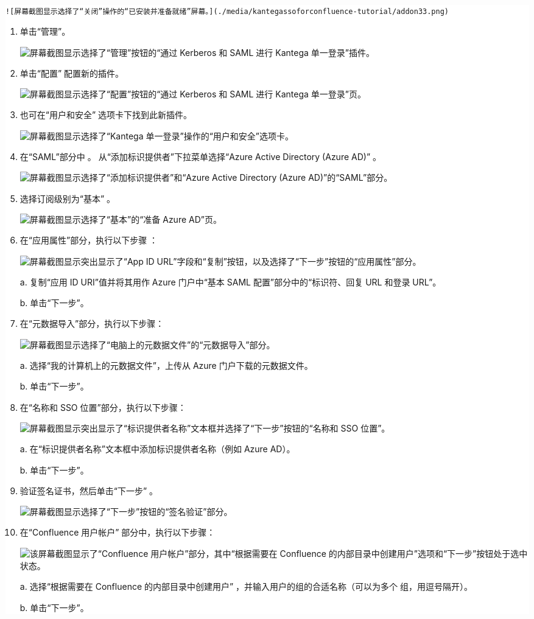     ![屏幕截图显示选择了“关闭”操作的“已安装并准备就绪”屏幕。](./media/kantegassoforconfluence-tutorial/addon33.png)

1. 单击“管理”。 

    ![屏幕截图显示选择了“管理”按钮的“通过 Kerberos 和 SAML 进行 Kantega 单一登录”插件。](./media/kantegassoforconfluence-tutorial/addon34.png)

1. 单击“配置”  配置新的插件。

    ![屏幕截图显示选择了“配置”按钮的“通过 Kerberos 和 SAML 进行 Kantega 单一登录”页。](./media/kantegassoforconfluence-tutorial/addon35.png)

1. 也可在“用户和安全”  选项卡下找到此新插件。

    ![屏幕截图显示选择了“Kantega 单一登录”操作的“用户和安全”选项卡。](./media/kantegassoforconfluence-tutorial/addon36.png)

1. 在“SAML”部分中  。 从“添加标识提供者”下拉菜单选择“Azure Active Directory (Azure AD)”   。

    ![屏幕截图显示选择了“添加标识提供者”和“Azure Active Directory (Azure AD)”的“SAML”部分。](./media/kantegassoforconfluence-tutorial/addon4.png)

1. 选择订阅级别为“基本”  。

    ![屏幕截图显示选择了“基本”的“准备 Azure AD”页。](./media/kantegassoforconfluence-tutorial/addon5.png)

1. 在“应用属性”部分，执行以下步骤  ：

    ![屏幕截图显示突出显示了“App ID URL”字段和“复制”按钮，以及选择了“下一步”按钮的“应用属性”部分。](./media/kantegassoforconfluence-tutorial/addon6.png)

    a. 复制“应用 ID URI”值并将其用作 Azure 门户中“基本 SAML 配置”部分中的“标识符、回复 URL 和登录 URL”。

    b. 单击“下一步”。 

1. 在“元数据导入”部分，执行以下步骤： 

    ![屏幕截图显示选择了“电脑上的元数据文件”的“元数据导入”部分。](./media/kantegassoforconfluence-tutorial/addon7.png)

    a. 选择“我的计算机上的元数据文件”，上传从 Azure 门户下载的元数据文件。

    b. 单击“下一步”。 

1. 在“名称和 SSO 位置”部分，执行以下步骤：

    ![屏幕截图显示突出显示了“标识提供者名称”文本框并选择了“下一步”按钮的“名称和 SSO 位置”。](./media/kantegassoforconfluence-tutorial/addon8.png)

    a. 在“标识提供者名称”文本框中添加标识提供者名称（例如 Azure AD）。

    b. 单击“下一步”。 

1. 验证签名证书，然后单击“下一步”  。

    ![屏幕截图显示选择了“下一步”按钮的“签名验证”部分。](./media/kantegassoforconfluence-tutorial/addon9.png)

1. 在“Confluence 用户帐户”  部分中，执行以下步骤：

    ![该屏幕截图显示了“Confluence 用户帐户”部分，其中“根据需要在 Confluence 的内部目录中创建用户”选项和“下一步”按钮处于选中状态。](./media/kantegassoforconfluence-tutorial/addon10.png)

    a. 选择“根据需要在 Confluence 的内部目录中创建用户”  ，并输入用户的组的合适名称（可以为多个 组，用逗号隔开）。

    b. 单击“下一步”。 
